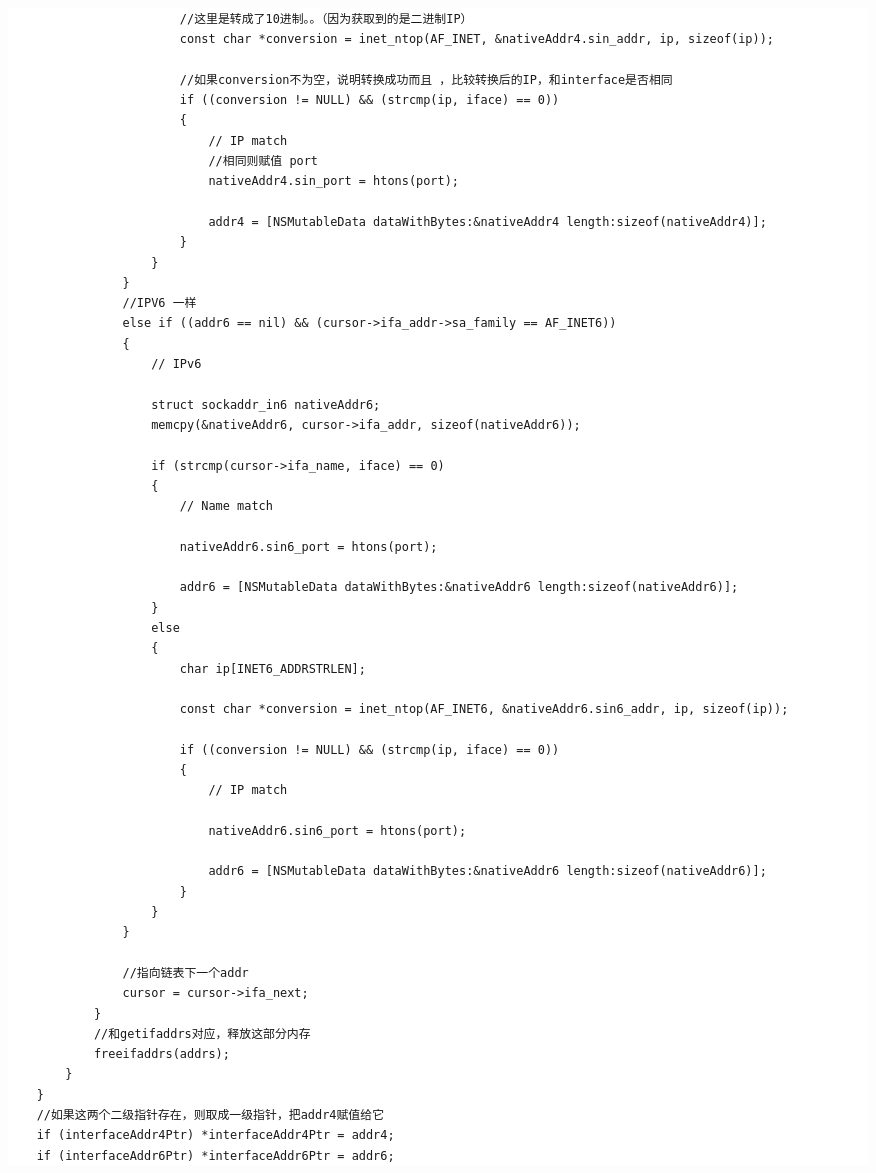                             //这里是转成了10进制。。（因为获取到的是二进制IP）
                            const char *conversion = inet_ntop(AF_INET, &nativeAddr4.sin_addr, ip, sizeof(ip));

                            //如果conversion不为空，说明转换成功而且 ，比较转换后的IP，和interface是否相同
                            if ((conversion != NULL) && (strcmp(ip, iface) == 0))
                            {
                                // IP match
                                //相同则赋值 port
                                nativeAddr4.sin_port = htons(port);

                                addr4 = [NSMutableData dataWithBytes:&nativeAddr4 length:sizeof(nativeAddr4)];
                            }
                        }
                    }
                    //IPV6 一样
                    else if ((addr6 == nil) && (cursor->ifa_addr->sa_family == AF_INET6))
                    {
                        // IPv6

                        struct sockaddr_in6 nativeAddr6;
                        memcpy(&nativeAddr6, cursor->ifa_addr, sizeof(nativeAddr6));

                        if (strcmp(cursor->ifa_name, iface) == 0)
                        {
                            // Name match

                            nativeAddr6.sin6_port = htons(port);

                            addr6 = [NSMutableData dataWithBytes:&nativeAddr6 length:sizeof(nativeAddr6)];
                        }
                        else
                        {
                            char ip[INET6_ADDRSTRLEN];

                            const char *conversion = inet_ntop(AF_INET6, &nativeAddr6.sin6_addr, ip, sizeof(ip));

                            if ((conversion != NULL) && (strcmp(ip, iface) == 0))
                            {
                                // IP match

                                nativeAddr6.sin6_port = htons(port);

                                addr6 = [NSMutableData dataWithBytes:&nativeAddr6 length:sizeof(nativeAddr6)];
                            }
                        }
                    }

                    //指向链表下一个addr
                    cursor = cursor->ifa_next;
                }
                //和getifaddrs对应，释放这部分内存
                freeifaddrs(addrs);
            }
        }
        //如果这两个二级指针存在，则取成一级指针，把addr4赋值给它
        if (interfaceAddr4Ptr) *interfaceAddr4Ptr = addr4;
        if (interfaceAddr6Ptr) *interfaceAddr6Ptr = addr6;
